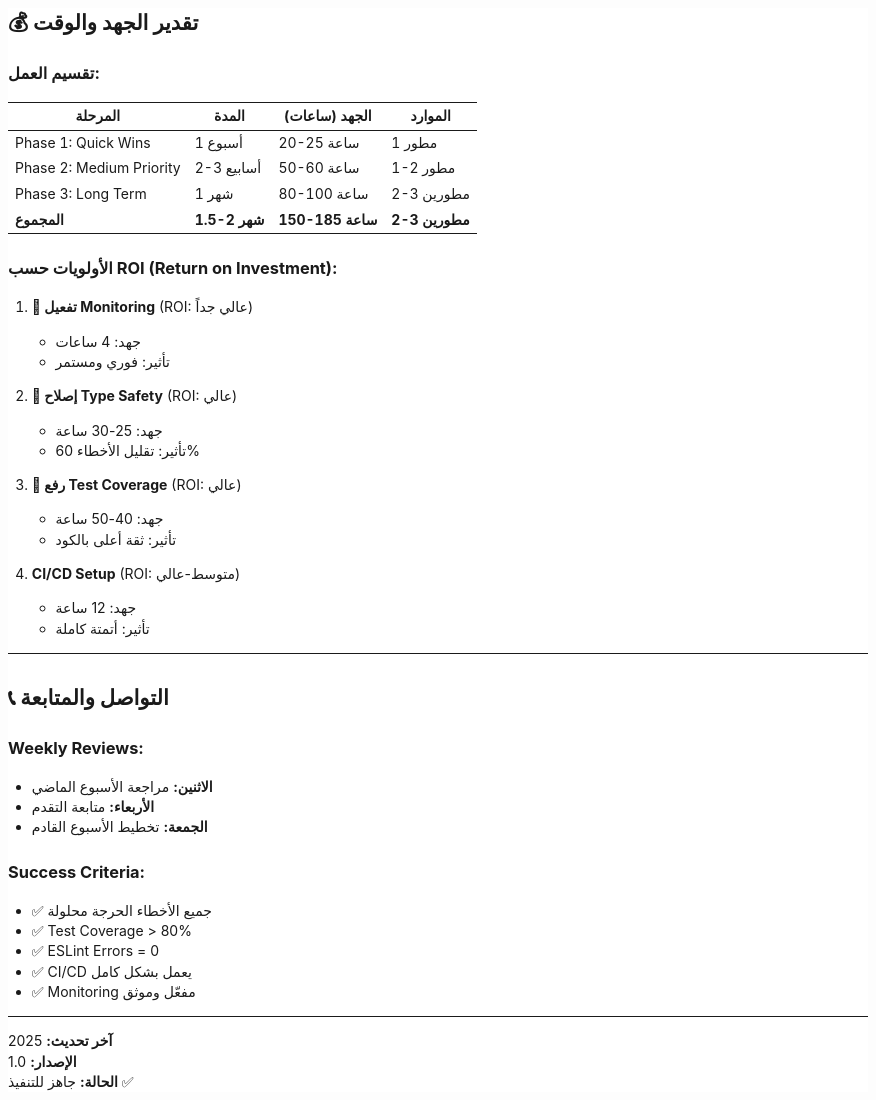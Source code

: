 ## 💰 تقدير الجهد والوقت

### تقسيم العمل:

| المرحلة | المدة | الجهد (ساعات) | الموارد |
|---------|-------|---------------|---------|
| Phase 1: Quick Wins | 1 أسبوع | 20-25 ساعة | 1 مطور |
| Phase 2: Medium Priority | 2-3 أسابيع | 50-60 ساعة | 1-2 مطور |
| Phase 3: Long Term | 1 شهر | 80-100 ساعة | 2-3 مطورين |
| **المجموع** | **1.5-2 شهر** | **150-185 ساعة** | **2-3 مطورين** |

### الأولويات حسب ROI (Return on Investment):

1. **🥇 تفعيل Monitoring** (ROI: عالي جداً)
   - جهد: 4 ساعات
   - تأثير: فوري ومستمر

2. **🥈 إصلاح Type Safety** (ROI: عالي)
   - جهد: 25-30 ساعة
   - تأثير: تقليل الأخطاء 60%

3. **🥉 رفع Test Coverage** (ROI: عالي)
   - جهد: 40-50 ساعة
   - تأثير: ثقة أعلى بالكود

4. **CI/CD Setup** (ROI: متوسط-عالي)
   - جهد: 12 ساعة
   - تأثير: أتمتة كاملة

---

## 📞 التواصل والمتابعة

### Weekly Reviews:
- **الاثنين:** مراجعة الأسبوع الماضي
- **الأربعاء:** متابعة التقدم
- **الجمعة:** تخطيط الأسبوع القادم

### Success Criteria:
- ✅ جميع الأخطاء الحرجة محلولة
- ✅ Test Coverage > 80%
- ✅ ESLint Errors = 0
- ✅ CI/CD يعمل بشكل كامل
- ✅ Monitoring مفعّل وموثق

---

**آخر تحديث:** 2025  
**الإصدار:** 1.0  
**الحالة:** جاهز للتنفيذ ✅
